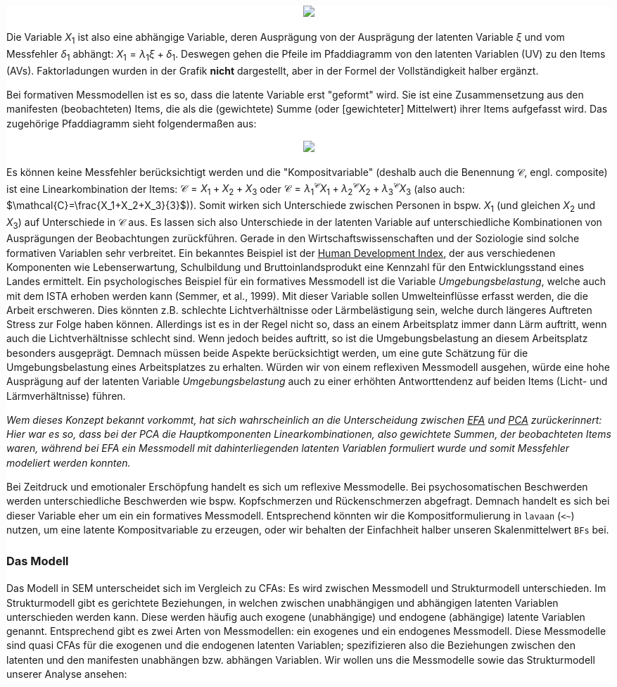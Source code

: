 <center> <img src = "https://raw.githubusercontent.com/martscht/PsyMSc1/master/inst/tutorials/SEM/images/Reflexiv.png" width="40%"/> </center>

Die Variable $X_1$ ist also eine abhängige Variable, deren Ausprägung von der Ausprägung der latenten Variable $\xi$ und vom Messfehler $\delta_1$ abhängt: $X_1=\lambda_{1}\xi + \delta_1$. Deswegen gehen die Pfeile im Pfaddiagramm von den latenten Variablen (UV) zu den Items (AVs). Faktorladungen wurden in der Grafik **nicht** dargestellt, aber in der Formel der Vollständigkeit halber ergänzt.

Bei formativen Messmodellen ist es so, dass die latente Variable erst "geformt" wird. Sie ist eine Zusammensetzung aus den manifesten (beobachteten) Items, die als die (gewichtete) Summe (oder [gewichteter] Mittelwert) ihrer Items aufgefasst wird. Das zugehörige Pfaddiagramm sieht folgendermaßen aus:

<center> <img src = "https://raw.githubusercontent.com/martscht/PsyMSc1/master/inst/tutorials/SEM/images/Formativ.png" width="38%"/> </center>


Es können keine Messfehler berücksichtigt werden und die "Kompositvariable" (deshalb auch die Benennung $\mathcal{C}$, engl. composite) ist eine Linearkombination der Items: $\mathcal{C}=X_1+X_2+X_3$ oder $\mathcal{C}=\lambda_1^\mathcal{C}X_1+\lambda_2^\mathcal{C}X_2+\lambda_3^\mathcal{C}X_3$ (also auch: $\mathcal{C}=\frac{X_1+X_2+X_3}{3}$)). Somit wirken sich Unterschiede zwischen Personen in bspw. $X_1$ (und gleichen $X_2$ und $X_3$) auf Unterschiede in $\mathcal{C}$ aus. Es lassen sich also Unterschiede in der latenten Variable auf unterschiedliche Kombinationen von Ausprägungen  der Beobachtungen zurückführen. Gerade in den Wirtschaftswissenschaften und der Soziologie sind solche formativen Variablen sehr verbreitet. Ein bekanntes Beispiel ist der [Human Development Index](http://hdr.undp.org/en/content/human-development-index-hdi), der aus verschiedenen Komponenten wie Lebenserwartung, Schulbildung und Bruttoinlandsprodukt eine Kennzahl für den Entwicklungsstand eines Landes ermittelt. Ein psychologisches Beispiel für ein formatives Messmodell ist die Variable _Umgebungsbelastung_, welche auch mit dem ISTA erhoben werden kann (Semmer, et al., 1999). Mit dieser Variable sollen Umwelteinflüsse erfasst werden, die die Arbeit erschweren. Dies könnten z.B. schlechte Lichtverhältnisse oder Lärmbelästigung sein, welche durch längeres Auftreten Stress zur Folge haben können. Allerdings ist es in der Regel nicht so, dass an einem Arbeitsplatz immer dann Lärm auftritt, wenn auch die Lichtverhältnisse schlecht sind. Wenn jedoch beides auftritt, so ist die Umgebungsbelastung an diesem Arbeitsplatz besonders ausgeprägt. Demnach müssen beide Aspekte berücksichtigt werden, um eine gute Schätzung für die Umgebungsbelastung eines Arbeitsplatzes zu erhalten. Würden wir von einem reflexiven Messmodell ausgehen, würde eine hohe Ausprägung auf der latenten Variable _Umgebungsbelastung_ auch zu einer erhöhten Antworttendenz auf beiden Items (Licht- und Lärmverhältnisse) führen.

_Wem dieses Konzept bekannt vorkommt, hat sich wahrscheinlich an die Unterscheidung zwischen [EFA](/lehre/fue-ii/efa) und [PCA](/lehre/fue-ii/pca) zurückerinnert: Hier war es so, dass bei der PCA die Hauptkomponenten Linearkombinationen, also gewichtete Summen, der beobachteten Items waren, während bei EFA ein Messmodell mit dahinterliegenden latenten Variablen formuliert wurde und somit Messfehler modeliert werden konnten._


Bei Zeitdruck und emotionaler Erschöpfung handelt es sich um reflexive Messmodelle. Bei psychosomatischen Beschwerden werden unterschiedliche Beschwerden wie bspw. Kopfschmerzen und Rückenschmerzen abgefragt. Demnach handelt es sich bei dieser Variable eher um ein ein formatives Messmodell. Entsprechend könnten wir die Kompositformulierung in `lavaan` (`<~`) nutzen, um eine latente Kompositvariable zu erzeugen, oder wir behalten der Einfachheit halber unseren Skalenmittelwert `BFs` bei.

### Das Modell
Das Modell in SEM unterscheidet sich im Vergleich zu CFAs: Es wird zwischen Messmodell und Strukturmodell unterschieden. Im Strukturmodell gibt es gerichtete Beziehungen, in welchen zwischen unabhängigen und abhängigen latenten Variablen unterschieden werden kann. Diese werden häufig auch exogene (unabhängige) und endogene (abhängige) latente Variablen genannt. Entsprechend gibt es zwei Arten von Messmodellen: ein exogenes und ein endogenes Messmodell. Diese Messmodelle sind quasi CFAs für die exogenen und die endogenen latenten Variablen; spezifizieren also die Beziehungen zwischen den latenten und den manifesten unabhängen bzw. abhängen Variablen. Wir wollen uns die Messmodelle sowie das Strukturmodell unserer Analyse ansehen:
